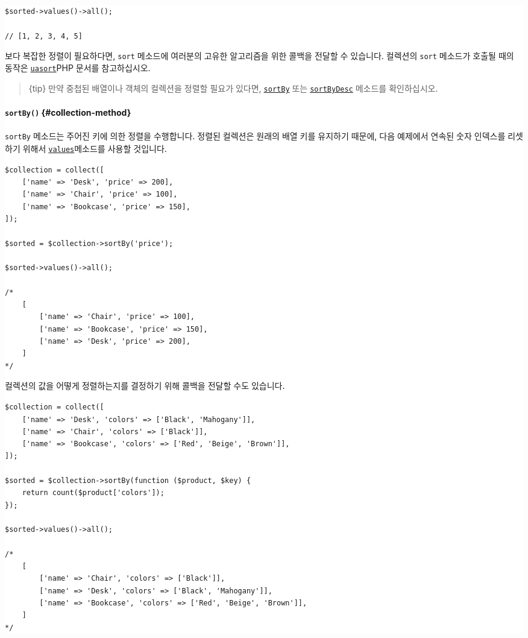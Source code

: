     $sorted->values()->all();

    // [1, 2, 3, 4, 5]

보다 복잡한 정렬이 필요하다면, `sort` 메소드에 여러분의 고유한 알고리즘을 위한 콜백을 전달할 수 있습니다. 컬렉션의 `sort` 메소드가 호출될 때의 동작은 [`uasort`](https://secure.php.net/manual/en/function.uasort.php#refsect1-function.uasort-parameters)PHP 문서를 참고하십시오.

> {tip} 만약 중첩된 배열이나 객체의 컬렉션을 정렬할 필요가 있다면, [`sortBy`](#method-sortby) 또는 [`sortByDesc`](#method-sortbydesc) 메소드를 확인하십시오.

<a name="method-sortby"></a>
#### `sortBy()` {#collection-method}

`sortBy` 메소드는 주어진 키에 의한 정렬을 수행합니다. 정렬된 컬렉션은 원래의 배열 키를 유지하기 때문에, 다음 예제에서 연속된 숫자 인덱스를 리셋하기 위해서 [`values`](#method-values)메소드를 사용할 것입니다.

    $collection = collect([
        ['name' => 'Desk', 'price' => 200],
        ['name' => 'Chair', 'price' => 100],
        ['name' => 'Bookcase', 'price' => 150],
    ]);

    $sorted = $collection->sortBy('price');

    $sorted->values()->all();

    /*
        [
            ['name' => 'Chair', 'price' => 100],
            ['name' => 'Bookcase', 'price' => 150],
            ['name' => 'Desk', 'price' => 200],
        ]
    */

컬렉션의 값을 어떻게 정렬하는지를 결정하기 위해 콜백을 전달할 수도 있습니다.

    $collection = collect([
        ['name' => 'Desk', 'colors' => ['Black', 'Mahogany']],
        ['name' => 'Chair', 'colors' => ['Black']],
        ['name' => 'Bookcase', 'colors' => ['Red', 'Beige', 'Brown']],
    ]);

    $sorted = $collection->sortBy(function ($product, $key) {
        return count($product['colors']);
    });

    $sorted->values()->all();

    /*
        [
            ['name' => 'Chair', 'colors' => ['Black']],
            ['name' => 'Desk', 'colors' => ['Black', 'Mahogany']],
            ['name' => 'Bookcase', 'colors' => ['Red', 'Beige', 'Brown']],
        ]
    */
